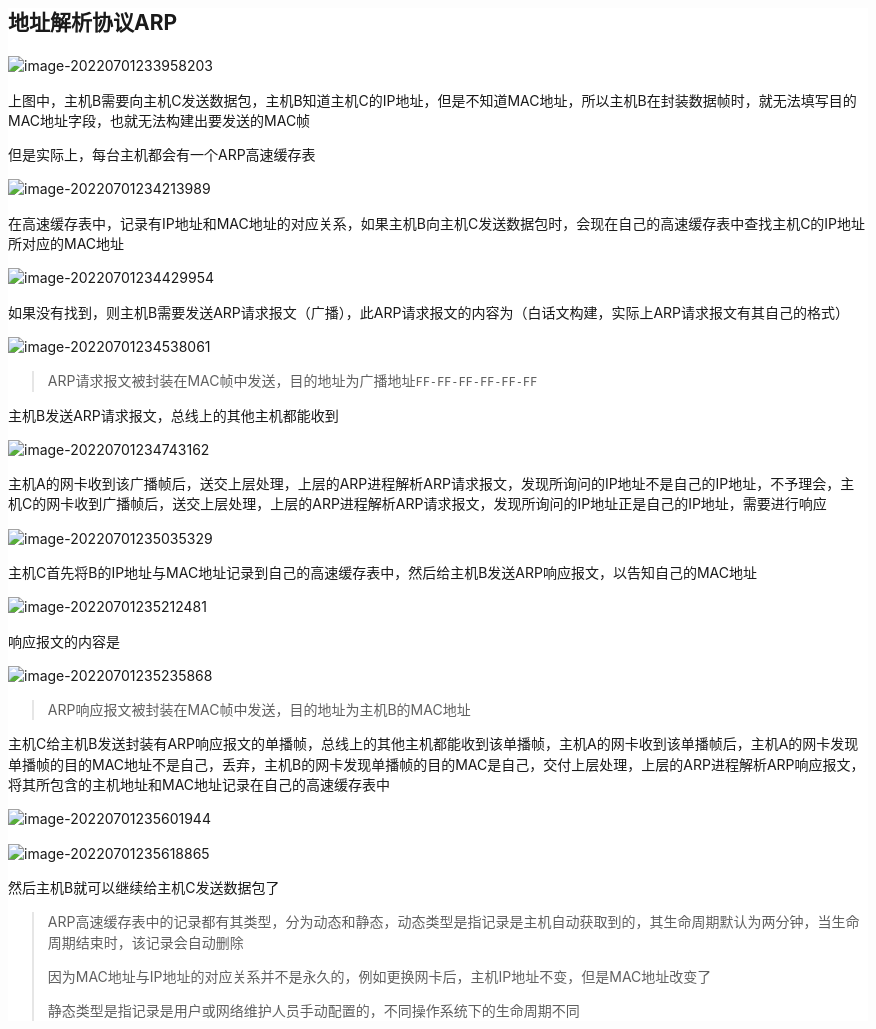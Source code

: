 ## 地址解析协议ARP

![image-20220701233958203](https://picture.xcye.xyz/image-20220701233958203.png)

上图中，主机B需要向主机C发送数据包，主机B知道主机C的IP地址，但是不知道MAC地址，所以主机B在封装数据帧时，就无法填写目的MAC地址字段，也就无法构建出要发送的MAC帧

但是实际上，每台主机都会有一个ARP高速缓存表

![image-20220701234213989](https://picture.xcye.xyz/image-20220701234213989.png)

在高速缓存表中，记录有IP地址和MAC地址的对应关系，如果主机B向主机C发送数据包时，会现在自己的高速缓存表中查找主机C的IP地址所对应的MAC地址

![image-20220701234429954](https://picture.xcye.xyz/image-20220701234429954.png)

如果没有找到，则主机B需要发送ARP请求报文（广播），此ARP请求报文的内容为（白话文构建，实际上ARP请求报文有其自己的格式）

![image-20220701234538061](https://picture.xcye.xyz/image-20220701234538061.png)

> ARP请求报文被封装在MAC帧中发送，目的地址为广播地址`FF-FF-FF-FF-FF-FF`

主机B发送ARP请求报文，总线上的其他主机都能收到

![image-20220701234743162](https://picture.xcye.xyz/image-20220701234743162.png)

主机A的网卡收到该广播帧后，送交上层处理，上层的ARP进程解析ARP请求报文，发现所询问的IP地址不是自己的IP地址，不予理会，主机C的网卡收到广播帧后，送交上层处理，上层的ARP进程解析ARP请求报文，发现所询问的IP地址正是自己的IP地址，需要进行响应

![image-20220701235035329](https://picture.xcye.xyz/image-20220701235035329.png)



主机C首先将B的IP地址与MAC地址记录到自己的高速缓存表中，然后给主机B发送ARP响应报文，以告知自己的MAC地址

![image-20220701235212481](https://picture.xcye.xyz/image-20220701235212481.png)

响应报文的内容是

![image-20220701235235868](https://picture.xcye.xyz/image-20220701235235868.png)

> ARP响应报文被封装在MAC帧中发送，目的地址为主机B的MAC地址

主机C给主机B发送封装有ARP响应报文的单播帧，总线上的其他主机都能收到该单播帧，主机A的网卡收到该单播帧后，主机A的网卡发现单播帧的目的MAC地址不是自己，丢弃，主机B的网卡发现单播帧的目的MAC是自己，交付上层处理，上层的ARP进程解析ARP响应报文，将其所包含的主机地址和MAC地址记录在自己的高速缓存表中

![image-20220701235601944](https://picture.xcye.xyz/image-20220701235601944.png)

![image-20220701235618865](https://picture.xcye.xyz/image-20220701235618865.png)

然后主机B就可以继续给主机C发送数据包了

> ARP高速缓存表中的记录都有其类型，分为动态和静态，动态类型是指记录是主机自动获取到的，其生命周期默认为两分钟，当生命周期结束时，该记录会自动删除
>
> 因为MAC地址与IP地址的对应关系并不是永久的，例如更换网卡后，主机IP地址不变，但是MAC地址改变了
>
> 静态类型是指记录是用户或网络维护人员手动配置的，不同操作系统下的生命周期不同
